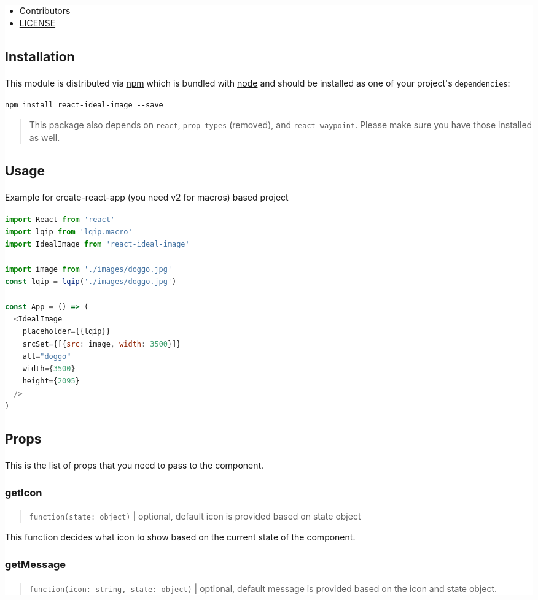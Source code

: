 - [Contributors](#contributors)
- [LICENSE](#license)



## Installation

This module is distributed via [npm][npm] which is bundled with [node][node] and
should be installed as one of your project's `dependencies`:

```
npm install react-ideal-image --save
```

> This package also depends on `react`, `prop-types` (removed), and `react-waypoint`.
> Please make sure you have those installed as well.

## Usage

Example for create-react-app (you need v2 for macros) based project

```js
import React from 'react'
import lqip from 'lqip.macro'
import IdealImage from 'react-ideal-image'

import image from './images/doggo.jpg'
const lqip = lqip('./images/doggo.jpg')

const App = () => (
  <IdealImage
    placeholder={{lqip}}
    srcSet={[{src: image, width: 3500}]}
    alt="doggo"
    width={3500}
    height={2095}
  />
)
```

## Props

This is the list of props that you need to pass to the component.

### getIcon

> `function(state: object)` | optional, default icon is provided based on state object

This function decides what icon to show based on the current state of the component.

### getMessage

> `function(icon: string, state: object)` | optional, default message is provided based on the icon and state object.


[npm]: https://www.npmjs.com/
[node]: https://nodejs.org
[build-badge]: https://img.shields.io/travis/stereobooster/react-ideal-image.svg?style=flat-square
[build]: https://travis-ci.org/stereobooster/react-ideal-image
[coverage-badge]: https://img.shields.io/codecov/c/github/stereobooster/react-ideal-image.svg?style=flat-square
[coverage]: https://codecov.io/github/stereobooster/react-ideal-image
[version-badge]: https://img.shields.io/npm/v/react-ideal-image.svg?style=flat-square
[package]: https://www.npmjs.com/package/react-ideal-image
[downloads-badge]: https://img.shields.io/npm/dm/react-ideal-image.svg?style=flat-square
[npmtrends]: http://www.npmtrends.com/react-ideal-image
[license-badge]: https://img.shields.io/npm/l/react-ideal-image.svg?style=flat-square
[license]: https://github.com/stereobooster/react-ideal-image/blob/master/LICENSE
[prs-badge]: https://img.shields.io/badge/PRs-welcome-brightgreen.svg?style=flat-square
[prs]: http://makeapullrequest.com
[donate-badge]: https://img.shields.io/badge/$-support-green.svg?style=flat-square
[coc-badge]: https://img.shields.io/badge/code%20of-conduct-ff69b4.svg?style=flat-square
[coc]: https://github.com/stereobooster/react-ideal-image/blob/master/other/CODE_OF_CONDUCT.md
[github-watch-badge]: https://img.shields.io/github/watchers/stereobooster/react-ideal-image.svg?style=social
[github-watch]: https://github.com/stereobooster/react-ideal-image/watchers
[github-star-badge]: https://img.shields.io/github/stars/stereobooster/react-ideal-image.svg?style=social
[github-star]: https://github.com/stereobooster/react-ideal-image/stargazers
[twitter]: https://twitter.com/intent/tweet?text=Check%20out%20react-ideal-image%20by%20%40stereobooster%20https%3A%2F%2Fgithub.com%2Fstereobooster%2Freact-ideal-image%20%F0%9F%91%8D
[twitter-badge]: https://img.shields.io/twitter/url/https/github.com/stereobooster/react-ideal-image.svg?style=social
[emojis]: https://github.com/kentcdodds/all-contributors#emoji-key
[all-contributors]: https://github.com/kentcdodds/all-contributors